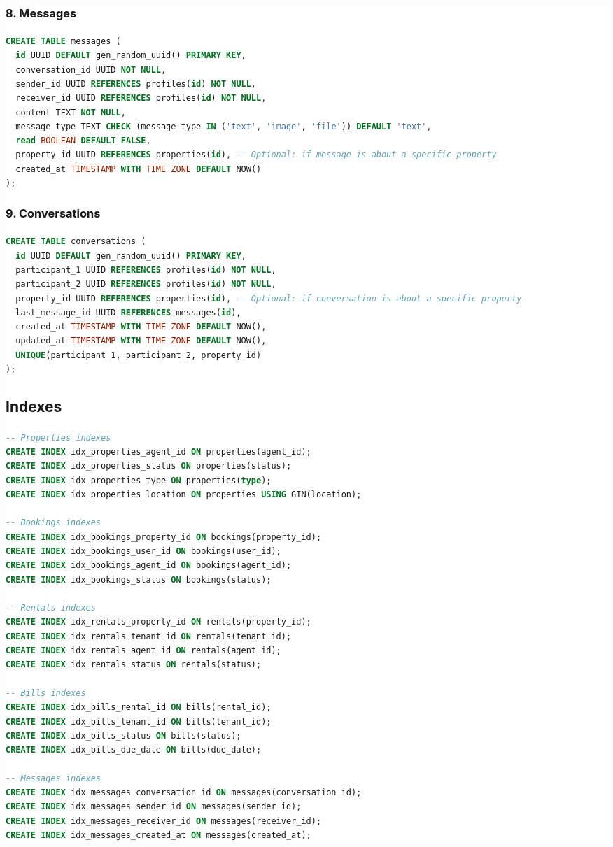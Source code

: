 ### 8. Messages
```sql
CREATE TABLE messages (
  id UUID DEFAULT gen_random_uuid() PRIMARY KEY,
  conversation_id UUID NOT NULL,
  sender_id UUID REFERENCES profiles(id) NOT NULL,
  receiver_id UUID REFERENCES profiles(id) NOT NULL,
  content TEXT NOT NULL,
  message_type TEXT CHECK (message_type IN ('text', 'image', 'file')) DEFAULT 'text',
  read BOOLEAN DEFAULT FALSE,
  property_id UUID REFERENCES properties(id), -- Optional: if message is about a specific property
  created_at TIMESTAMP WITH TIME ZONE DEFAULT NOW()
);
```

### 9. Conversations
```sql
CREATE TABLE conversations (
  id UUID DEFAULT gen_random_uuid() PRIMARY KEY,
  participant_1 UUID REFERENCES profiles(id) NOT NULL,
  participant_2 UUID REFERENCES profiles(id) NOT NULL,
  property_id UUID REFERENCES properties(id), -- Optional: if conversation is about a specific property
  last_message_id UUID REFERENCES messages(id),
  created_at TIMESTAMP WITH TIME ZONE DEFAULT NOW(),
  updated_at TIMESTAMP WITH TIME ZONE DEFAULT NOW(),
  UNIQUE(participant_1, participant_2, property_id)
);
```

## Indexes

```sql
-- Properties indexes
CREATE INDEX idx_properties_agent_id ON properties(agent_id);
CREATE INDEX idx_properties_status ON properties(status);
CREATE INDEX idx_properties_type ON properties(type);
CREATE INDEX idx_properties_location ON properties USING GIN(location);

-- Bookings indexes
CREATE INDEX idx_bookings_property_id ON bookings(property_id);
CREATE INDEX idx_bookings_user_id ON bookings(user_id);
CREATE INDEX idx_bookings_agent_id ON bookings(agent_id);
CREATE INDEX idx_bookings_status ON bookings(status);

-- Rentals indexes
CREATE INDEX idx_rentals_property_id ON rentals(property_id);
CREATE INDEX idx_rentals_tenant_id ON rentals(tenant_id);
CREATE INDEX idx_rentals_agent_id ON rentals(agent_id);
CREATE INDEX idx_rentals_status ON rentals(status);

-- Bills indexes
CREATE INDEX idx_bills_rental_id ON bills(rental_id);
CREATE INDEX idx_bills_tenant_id ON bills(tenant_id);
CREATE INDEX idx_bills_status ON bills(status);
CREATE INDEX idx_bills_due_date ON bills(due_date);

-- Messages indexes
CREATE INDEX idx_messages_conversation_id ON messages(conversation_id);
CREATE INDEX idx_messages_sender_id ON messages(sender_id);
CREATE INDEX idx_messages_receiver_id ON messages(receiver_id);
CREATE INDEX idx_messages_created_at ON messages(created_at);
```
